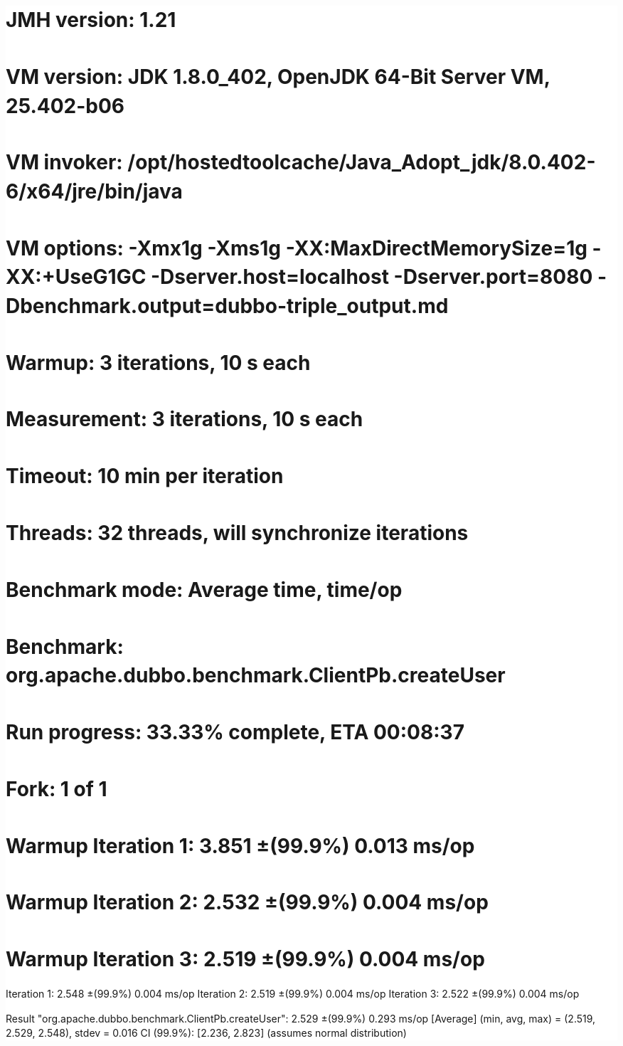 
# JMH version: 1.21
# VM version: JDK 1.8.0_402, OpenJDK 64-Bit Server VM, 25.402-b06
# VM invoker: /opt/hostedtoolcache/Java_Adopt_jdk/8.0.402-6/x64/jre/bin/java
# VM options: -Xmx1g -Xms1g -XX:MaxDirectMemorySize=1g -XX:+UseG1GC -Dserver.host=localhost -Dserver.port=8080 -Dbenchmark.output=dubbo-triple_output.md
# Warmup: 3 iterations, 10 s each
# Measurement: 3 iterations, 10 s each
# Timeout: 10 min per iteration
# Threads: 32 threads, will synchronize iterations
# Benchmark mode: Average time, time/op
# Benchmark: org.apache.dubbo.benchmark.ClientPb.createUser

# Run progress: 33.33% complete, ETA 00:08:37
# Fork: 1 of 1
# Warmup Iteration   1: 3.851 ±(99.9%) 0.013 ms/op
# Warmup Iteration   2: 2.532 ±(99.9%) 0.004 ms/op
# Warmup Iteration   3: 2.519 ±(99.9%) 0.004 ms/op
Iteration   1: 2.548 ±(99.9%) 0.004 ms/op
Iteration   2: 2.519 ±(99.9%) 0.004 ms/op
Iteration   3: 2.522 ±(99.9%) 0.004 ms/op


Result "org.apache.dubbo.benchmark.ClientPb.createUser":
  2.529 ±(99.9%) 0.293 ms/op [Average]
  (min, avg, max) = (2.519, 2.529, 2.548), stdev = 0.016
  CI (99.9%): [2.236, 2.823] (assumes normal distribution)
